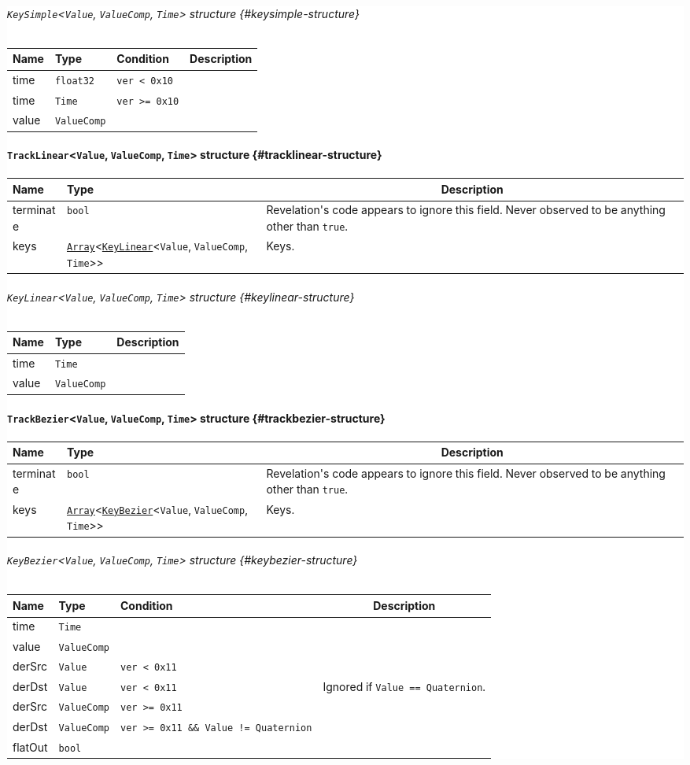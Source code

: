 ###### `KeySimple`<`Value`, `ValueComp`, `Time`> structure {#keysimple-structure}

| Name | Type | Condition | Description |
| :-- | :-- | :-- | --- |
| time | `float32` | `ver < 0x10` |  |
| time | `Time` | `ver >= 0x10` |  |
| value | `ValueComp` |  |  |

#### `TrackLinear`<`Value`, `ValueComp`, `Time`> structure {#tracklinear-structure}

| Name | Type | Description |
| :-- | :-- | --- |
| terminate | `bool` | Revelation's code appears to ignore this field. Never observed to be anything other than `true`. |
| keys | [`Array`](../base.md#array-structure)<[`KeyLinear`](#keylinear-structure)<`Value`, `ValueComp`, `Time`>> | Keys. |

###### `KeyLinear`<`Value`, `ValueComp`, `Time`> structure {#keylinear-structure}

| Name | Type | Description |
| :-- | :-- | --- |
| time | `Time` |  |
| value | `ValueComp` |  |

#### `TrackBezier`<`Value`, `ValueComp`, `Time`> structure {#trackbezier-structure}

| Name | Type | Description |
| :-- | :-- | --- |
| terminate | `bool` | Revelation's code appears to ignore this field. Never observed to be anything other than `true`. |
| keys | [`Array`](../base.md#array-structure)<[`KeyBezier`](#keybezier-structure)<`Value`, `ValueComp`, `Time`>> | Keys. |

###### `KeyBezier`<`Value`, `ValueComp`, `Time`> structure {#keybezier-structure}

| Name | Type | Condition | Description |
| :-- | :-- | :-- | --- |
| time | `Time` |  |  |
| value | `ValueComp` |  |  |
| derSrc | `Value` | `ver < 0x11` |  |
| derDst | `Value` | `ver < 0x11` | Ignored if `Value == Quaternion`. |
| derSrc | `ValueComp` | `ver >= 0x11` |  |
| derDst | `ValueComp` | `ver >= 0x11 && Value != Quaternion` |  |
| flatOut | `bool` |  |  |
